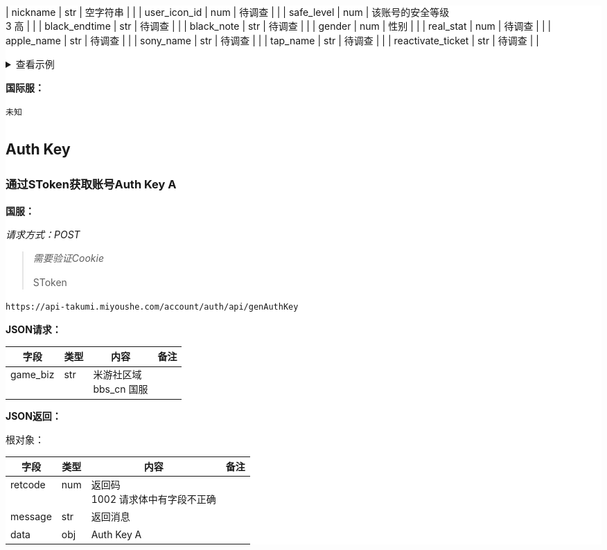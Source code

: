 | nickname | str | 空字符串 | |
| user_icon_id | num | 待调查 | |
| safe_level | num | 该账号的安全等级<br>3 高 | |
| black_endtime | str | 待调查 | |
| black_note | str | 待调查 | |
| gender | num | 性别 | |
| real_stat | num | 待调查 | |
| apple_name | str | 待调查 | |
| sony_name | str | 待调查 | |
| tap_name | str | 待调查 | |
| reactivate_ticket | str | 待调查 | |

<details><summary>查看示例</summary></details>

**国际服：**

`未知`

## Auth Key

### 通过SToken获取账号Auth Key A

**国服：**

_请求方式：POST_

> _需要验证Cookie_
>
> SToken

`https://api-takumi.miyoushe.com/account/auth/api/genAuthKey`

**JSON请求：**

| 字段 | 类型 | 内容 | 备注 |
| ---- | ---- | ---- | ---- |
| game_biz | str | 米游社区域<br>bbs_cn 国服 | |

**JSON返回：**

根对象：

| 字段 | 类型 | 内容 | 备注 |
| ---- | ---- | ---- | ---- |
| retcode | num | 返回码<br>1002 请求体中有字段不正确 | |
| message | str | 返回消息 | |
| data | obj | Auth Key A | |
